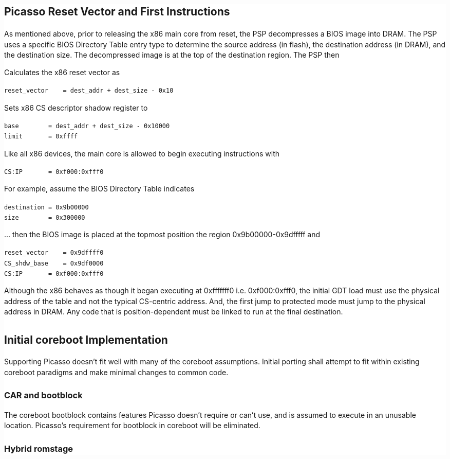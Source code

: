 ## Picasso Reset Vector and First Instructions

As mentioned above, prior to releasing the x86 main core from reset,
the PSP decompresses a BIOS image into DRAM.  The PSP uses a specific
BIOS Directory Table entry type to determine the source address (in
flash), the destination address (in DRAM), and the destination size.
The decompressed image is at the top of the destination region.  The
PSP then

Calculates the x86 reset vector as

    reset_vector	= dest_addr + dest_size - 0x10

Sets x86 CS descriptor shadow register to

    base		= dest_addr + dest_size - 0x10000
    limit		= 0xffff

Like all x86 devices, the main core is allowed to begin executing
instructions with

    CS:IP		= 0xf000:0xfff0

For example, assume the BIOS Directory Table indicates

    destination	= 0x9b00000
    size		= 0x300000

… then the BIOS image is placed at the topmost position the region
0x9b00000-0x9dfffff and

    reset_vector	= 0x9dffff0
    CS_shdw_base	= 0x9df0000
    CS:IP		= 0xf000:0xfff0

Although the x86 behaves as though it began executing at 0xfffffff0
i.e. 0xf000:0xfff0, the initial GDT load must use the physical address
of the table and not the typical CS-centric address.  And, the first
jump to protected mode must jump to the physical address in DRAM.  Any
code that is position-dependent must be linked to run at the final
destination.

## Initial coreboot Implementation

Supporting Picasso doesn’t fit well with many of the coreboot
assumptions.  Initial porting shall attempt to fit within existing
coreboot paradigms and make minimal changes to common code.

### CAR and bootblock

The coreboot bootblock contains features Picasso doesn’t require or
can’t use, and is assumed to execute in an unusable location.
Picasso’s requirement for bootblock in coreboot will be eliminated.

### Hybrid romstage
